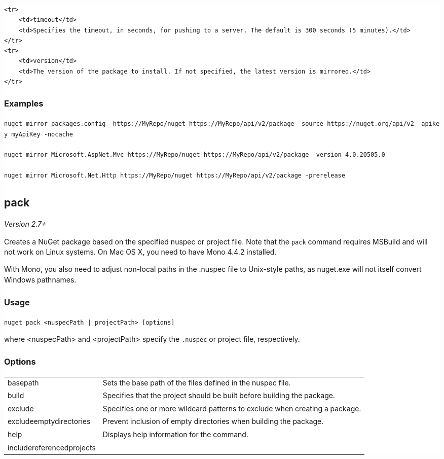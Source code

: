     <tr>
        <td>timeout</td>
        <td>Specifies the timeout, in seconds, for pushing to a server. The default is 300 seconds (5 minutes).</td>
    </tr>
    <tr>
        <td>version</td>
        <td>The version of the package to install. If not specified, the latest version is mirrored.</td>
    </tr>
</table>

### Examples

    nuget mirror packages.config  https://MyRepo/nuget https://MyRepo/api/v2/package -source https://nuget.org/api/v2 -apikey myApiKey -nocache

    nuget mirror Microsoft.AspNet.Mvc https://MyRepo/nuget https://MyRepo/api/v2/package -version 4.0.20505.0

    nuget mirror Microsoft.Net.Http https://MyRepo/nuget https://MyRepo/api/v2/package -prerelease


## pack
*Version 2.7+*

Creates a NuGet package based on the specified nuspec or project file. Note that the `pack` command requires MSBuild and will not work on Linux systems. On Mac OS X, you need to have Mono 4.4.2 installed.

With Mono, you also need to adjust non-local paths in the .nuspec file to Unix-style paths, as nuget.exe will not itself convert Windows pathnames.

### Usage

    nuget pack <nuspecPath | projectPath> [options]

where &lt;nuspecPath&gt; and &lt;projectPath&gt; specify the `.nuspec` or project file, respectively.

### Options

<table>
    <tr>
    </tr>
    <tr>
        <td>basepath</td>
        <td>Sets the base path of the files defined in the nuspec file.</td>
    </tr>
    <tr>
        <td>build</td>
        <td>Specifies that the project should be built before building the package.</td>
    </tr>
    <tr>
        <td>exclude</td>
        <td>Specifies one or more wildcard patterns to exclude when creating a package.</td>
    </tr>
    <tr>
        <td>excludeemptydirectories</td>
        <td>Prevent inclusion of empty directories when building the package.</td>
    </tr>
    <tr>
        <td>help</td>
        <td>Displays help information for the command.</td>
    </tr>
    <tr>
        <td>includereferencedprojects</td>